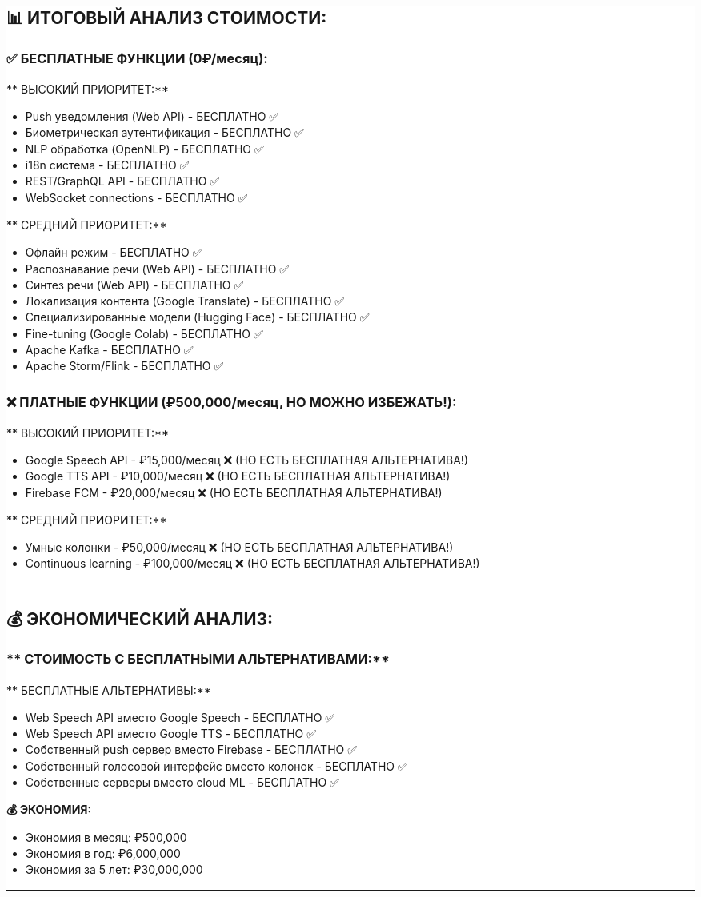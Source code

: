 
## 📊 **ИТОГОВЫЙ АНАЛИЗ СТОИМОСТИ:**

### **✅ БЕСПЛАТНЫЕ ФУНКЦИИ (0₽/месяц):**

** ВЫСОКИЙ ПРИОРИТЕТ:**
- Push уведомления (Web API) - БЕСПЛАТНО ✅
- Биометрическая аутентификация - БЕСПЛАТНО ✅
- NLP обработка (OpenNLP) - БЕСПЛАТНО ✅
- i18n система - БЕСПЛАТНО ✅
- REST/GraphQL API - БЕСПЛАТНО ✅
- WebSocket connections - БЕСПЛАТНО ✅

** СРЕДНИЙ ПРИОРИТЕТ:**
- Офлайн режим - БЕСПЛАТНО ✅
- Распознавание речи (Web API) - БЕСПЛАТНО ✅
- Синтез речи (Web API) - БЕСПЛАТНО ✅
- Локализация контента (Google Translate) - БЕСПЛАТНО ✅
- Специализированные модели (Hugging Face) - БЕСПЛАТНО ✅
- Fine-tuning (Google Colab) - БЕСПЛАТНО ✅
- Apache Kafka - БЕСПЛАТНО ✅
- Apache Storm/Flink - БЕСПЛАТНО ✅

### **❌ ПЛАТНЫЕ ФУНКЦИИ (₽500,000/месяц, НО МОЖНО ИЗБЕЖАТЬ!):**

** ВЫСОКИЙ ПРИОРИТЕТ:**
- Google Speech API - ₽15,000/месяц ❌ (НО ЕСТЬ БЕСПЛАТНАЯ АЛЬТЕРНАТИВА!)
- Google TTS API - ₽10,000/месяц ❌ (НО ЕСТЬ БЕСПЛАТНАЯ АЛЬТЕРНАТИВА!)
- Firebase FCM - ₽20,000/месяц ❌ (НО ЕСТЬ БЕСПЛАТНАЯ АЛЬТЕРНАТИВА!)

** СРЕДНИЙ ПРИОРИТЕТ:**
- Умные колонки - ₽50,000/месяц ❌ (НО ЕСТЬ БЕСПЛАТНАЯ АЛЬТЕРНАТИВА!)
- Continuous learning - ₽100,000/месяц ❌ (НО ЕСТЬ БЕСПЛАТНАЯ АЛЬТЕРНАТИВА!)

---

## 💰 **ЭКОНОМИЧЕСКИЙ АНАЛИЗ:**

### ** СТОИМОСТЬ С БЕСПЛАТНЫМИ АЛЬТЕРНАТИВАМИ:**

** БЕСПЛАТНЫЕ АЛЬТЕРНАТИВЫ:**
- Web Speech API вместо Google Speech - БЕСПЛАТНО ✅
- Web Speech API вместо Google TTS - БЕСПЛАТНО ✅
- Собственный push сервер вместо Firebase - БЕСПЛАТНО ✅
- Собственный голосовой интерфейс вместо колонок - БЕСПЛАТНО ✅
- Собственные серверы вместо cloud ML - БЕСПЛАТНО ✅

**💰 ЭКОНОМИЯ:**
- Экономия в месяц: ₽500,000
- Экономия в год: ₽6,000,000
- Экономия за 5 лет: ₽30,000,000

---